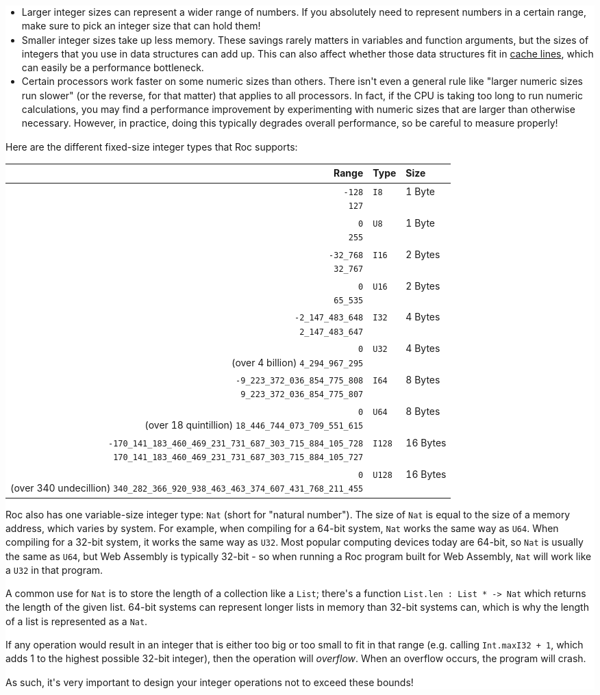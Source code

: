 - Larger integer sizes can represent a wider range of numbers. If you absolutely need to represent numbers in a certain range, make sure to pick an integer size that can hold them!
- Smaller integer sizes take up less memory. These savings rarely matters in variables and function arguments, but the sizes of integers that you use in data structures can add up. This can also affect whether those data structures fit in [cache lines](https://en.wikipedia.org/wiki/CPU_cache#Cache_performance), which can easily be a performance bottleneck.
- Certain processors work faster on some numeric sizes than others. There isn't even a general rule like "larger numeric sizes run slower" (or the reverse, for that matter) that applies to all processors. In fact, if the CPU is taking too long to run numeric calculations, you may find a performance improvement by experimenting with numeric sizes that are larger than otherwise necessary. However, in practice, doing this typically degrades overall performance, so be careful to measure properly!

Here are the different fixed-size integer types that Roc supports:

| Range                                                        | Type  | Size     |
| -----------------------------------------------------------: | :---- | :------- |
|                                             `-128`<br/>`127` | `I8`  | 1 Byte   |
|                                                `0`<br/>`255` | `U8`  | 1 Byte   |
|                                       `-32_768`<br/>`32_767` | `I16` | 2 Bytes  |
|                                             `0`<br/>`65_535` | `U16` | 2 Bytes  |
|                         `-2_147_483_648`<br/>`2_147_483_647` | `I32` | 4 Bytes  |
|                     `0`<br/>(over 4 billion) `4_294_967_295` | `U32` | 4 Bytes  |
| `-9_223_372_036_854_775_808`<br/>`9_223_372_036_854_775_807` | `I64` | 8 Bytes  |
|   `0`<br/>(over 18 quintillion) `18_446_744_073_709_551_615` | `U64` | 8 Bytes  |
|  `-170_141_183_460_469_231_731_687_303_715_884_105_728`<br/>`170_141_183_460_469_231_731_687_303_715_884_105_727`  | `I128` | 16 Bytes |
| `0`<br/>(over 340 undecillion) `340_282_366_920_938_463_463_374_607_431_768_211_455` | `U128` | 16 Bytes |

Roc also has one variable-size integer type: `Nat` (short for "natural number").
The size of `Nat` is equal to the size of a memory address, which varies by system.
For example, when compiling for a 64-bit system, `Nat` works the same way as `U64`.
When compiling for a 32-bit system, it works the same way as `U32`. Most popular
computing devices today are 64-bit, so `Nat` is usually the same as `U64`, but
Web Assembly is typically 32-bit - so when running a Roc program built for Web Assembly,
`Nat` will work like a `U32` in that program.

A common use for `Nat` is to store the length of a collection like a `List`;
there's a function `List.len : List * -> Nat` which returns the length of the given list.
64-bit systems can represent longer lists in memory than 32-bit systems can,
which is why the length of a list is represented as a `Nat`.

If any operation would result in an integer that is either too big
or too small to fit in that range (e.g. calling `Int.maxI32 + 1`, which adds 1 to
the highest possible 32-bit integer), then the operation will *overflow*.
When an overflow occurs, the program will crash.

As such, it's very important to design your integer operations not to exceed these bounds!
